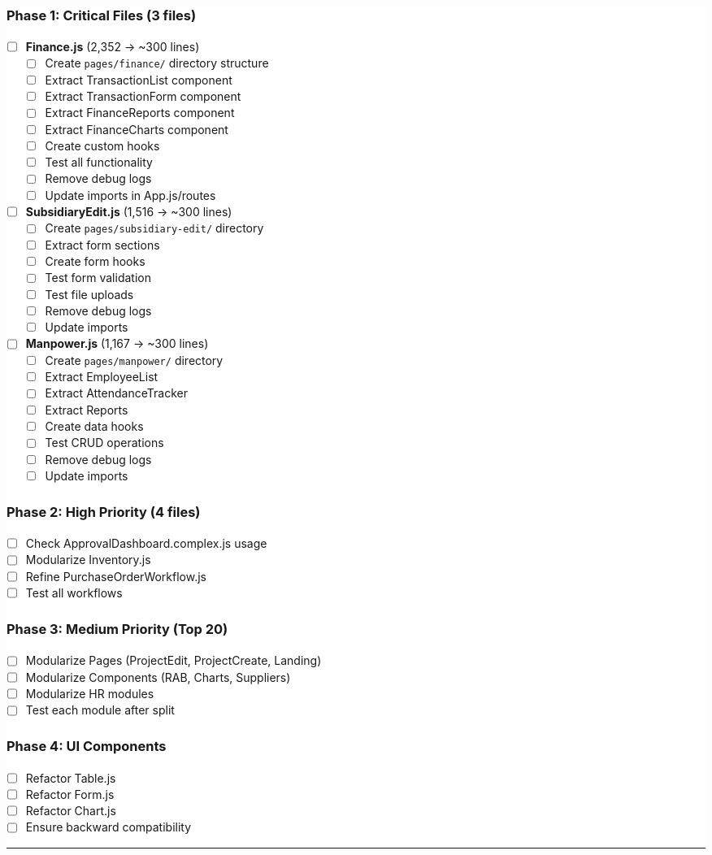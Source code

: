 ### Phase 1: Critical Files (3 files)

- [ ] **Finance.js** (2,352 → ~300 lines)
  - [ ] Create `pages/finance/` directory structure
  - [ ] Extract TransactionList component
  - [ ] Extract TransactionForm component
  - [ ] Extract FinanceReports component
  - [ ] Extract FinanceCharts component
  - [ ] Create custom hooks
  - [ ] Test all functionality
  - [ ] Remove debug logs
  - [ ] Update imports in App.js/routes

- [ ] **SubsidiaryEdit.js** (1,516 → ~300 lines)
  - [ ] Create `pages/subsidiary-edit/` directory
  - [ ] Extract form sections
  - [ ] Create form hooks
  - [ ] Test form validation
  - [ ] Test file uploads
  - [ ] Remove debug logs
  - [ ] Update imports

- [ ] **Manpower.js** (1,167 → ~300 lines)
  - [ ] Create `pages/manpower/` directory
  - [ ] Extract EmployeeList
  - [ ] Extract AttendanceTracker
  - [ ] Extract Reports
  - [ ] Create data hooks
  - [ ] Test CRUD operations
  - [ ] Remove debug logs
  - [ ] Update imports

### Phase 2: High Priority (4 files)

- [ ] Check ApprovalDashboard.complex.js usage
- [ ] Modularize Inventory.js
- [ ] Refine PurchaseOrderWorkflow.js
- [ ] Test all workflows

### Phase 3: Medium Priority (Top 20)

- [ ] Modularize Pages (ProjectEdit, ProjectCreate, Landing)
- [ ] Modularize Components (RAB, Charts, Suppliers)
- [ ] Modularize HR modules
- [ ] Test each module after split

### Phase 4: UI Components

- [ ] Refactor Table.js
- [ ] Refactor Form.js
- [ ] Refactor Chart.js
- [ ] Ensure backward compatibility

---
